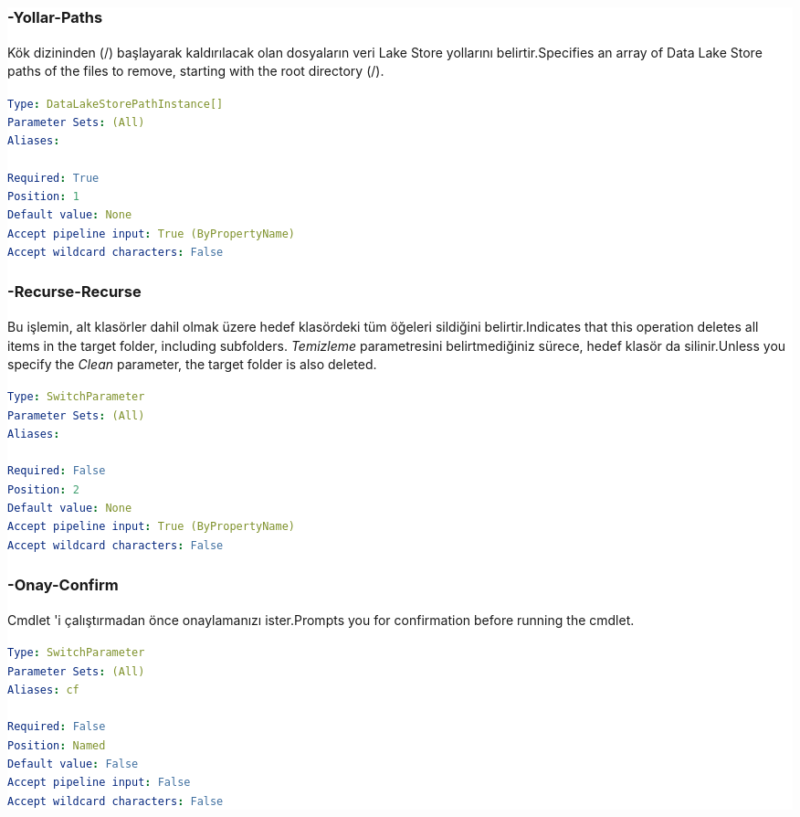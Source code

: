 ### <span data-ttu-id="b14b2-122">-Yollar</span><span class="sxs-lookup"><span data-stu-id="b14b2-122">-Paths</span></span>
<span data-ttu-id="b14b2-123">Kök dizininden (/) başlayarak kaldırılacak olan dosyaların veri Lake Store yollarını belirtir.</span><span class="sxs-lookup"><span data-stu-id="b14b2-123">Specifies an array of Data Lake Store paths of the files to remove, starting with the root directory (/).</span></span>

```yaml
Type: DataLakeStorePathInstance[]
Parameter Sets: (All)
Aliases: 

Required: True
Position: 1
Default value: None
Accept pipeline input: True (ByPropertyName)
Accept wildcard characters: False
```

### <span data-ttu-id="b14b2-124">-Recurse</span><span class="sxs-lookup"><span data-stu-id="b14b2-124">-Recurse</span></span>
<span data-ttu-id="b14b2-125">Bu işlemin, alt klasörler dahil olmak üzere hedef klasördeki tüm öğeleri sildiğini belirtir.</span><span class="sxs-lookup"><span data-stu-id="b14b2-125">Indicates that this operation deletes all items in the target folder, including subfolders.</span></span>
<span data-ttu-id="b14b2-126">*Temizleme* parametresini belirtmediğiniz sürece, hedef klasör da silinir.</span><span class="sxs-lookup"><span data-stu-id="b14b2-126">Unless you specify the *Clean* parameter, the target folder is also deleted.</span></span>

```yaml
Type: SwitchParameter
Parameter Sets: (All)
Aliases: 

Required: False
Position: 2
Default value: None
Accept pipeline input: True (ByPropertyName)
Accept wildcard characters: False
```

### <span data-ttu-id="b14b2-127">-Onay</span><span class="sxs-lookup"><span data-stu-id="b14b2-127">-Confirm</span></span>
<span data-ttu-id="b14b2-128">Cmdlet 'i çalıştırmadan önce onaylamanızı ister.</span><span class="sxs-lookup"><span data-stu-id="b14b2-128">Prompts you for confirmation before running the cmdlet.</span></span>

```yaml
Type: SwitchParameter
Parameter Sets: (All)
Aliases: cf

Required: False
Position: Named
Default value: False
Accept pipeline input: False
Accept wildcard characters: False
```
